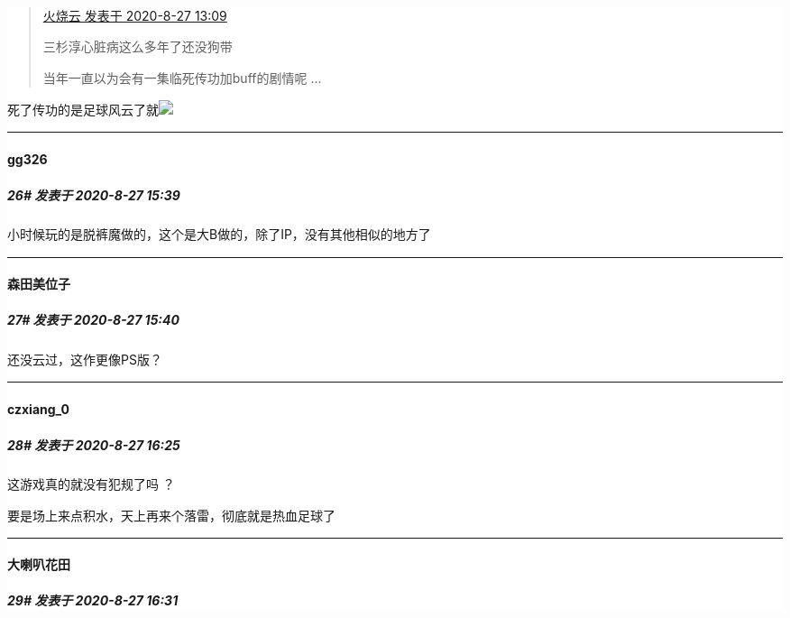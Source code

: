 
<blockquote><a href="httphttps://bbs.saraba1st.com/2b/forum.php?mod=redirect&amp;goto=findpost&amp;pid=48564709&amp;ptid=1956790" target="_blank">火烧云 发表于 2020-8-27 13:09</a>

三杉淳心脏病这么多年了还没狗带

当年一直以为会有一集临死传功加buff的剧情呢 ...</blockquote>
死了传功的是足球风云了就<img src="https://static.saraba1st.com/image/smiley/face2017/245.png" referrerpolicy="no-referrer">







-----

####  gg326  
##### 26#       发表于 2020-8-27 15:39




小时候玩的是脱裤魔做的，这个是大B做的，除了IP，没有其他相似的地方了







-----

####  森田美位子  
##### 27#       发表于 2020-8-27 15:40




还没云过，这作更像PS版？







-----

####  czxiang_0  
##### 28#       发表于 2020-8-27 16:25




这游戏真的就没有犯规了吗 ？


要是场上来点积水，天上再来个落雷，彻底就是热血足球了







-----

####  大喇叭花田  
##### 29#       发表于 2020-8-27 16:31
